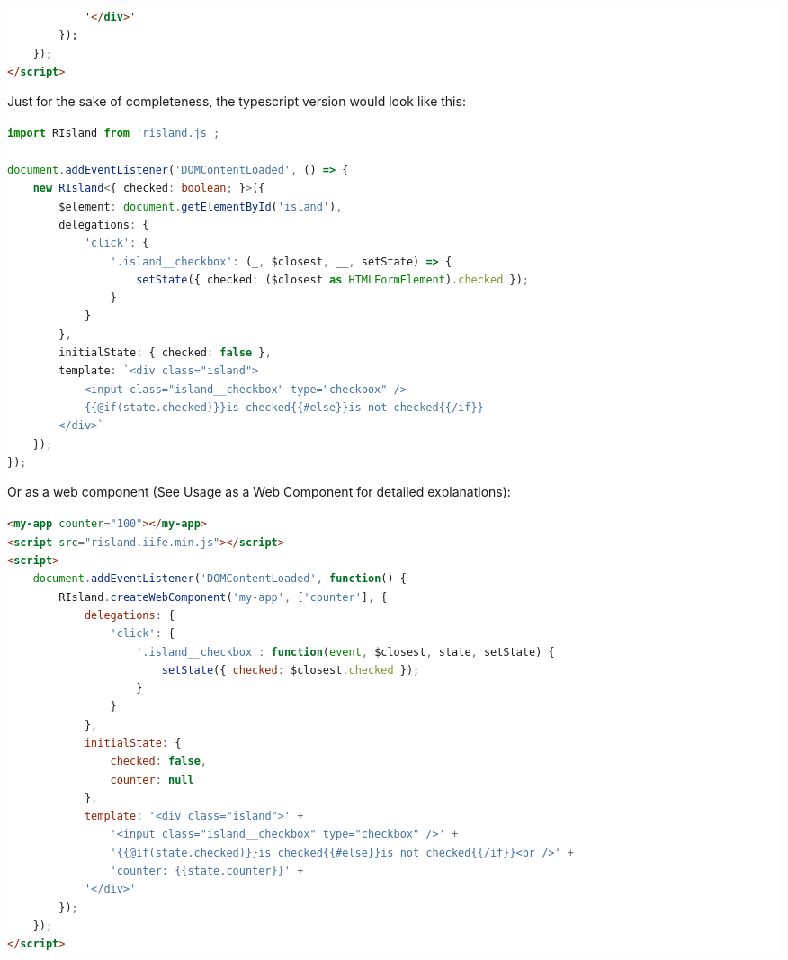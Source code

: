 ```html
            '</div>'
        });
    });
</script>
```

Just for the sake of completeness, the typescript version would look like this:

```ts
import RIsland from 'risland.js';

document.addEventListener('DOMContentLoaded', () => {
    new RIsland<{ checked: boolean; }>({
        $element: document.getElementById('island'),
        delegations: {
            'click': {
                '.island__checkbox': (_, $closest, __, setState) => {
                    setState({ checked: ($closest as HTMLFormElement).checked });
                }
            }
        },
        initialState: { checked: false },
        template: `<div class="island">
            <input class="island__checkbox" type="checkbox" />
            {{@if(state.checked)}}is checked{{#else}}is not checked{{/if}}
        </div>`
    });
});
```

Or as a web component (See [Usage as a Web Component](#web-component) for detailed explanations):

```html
<my-app counter="100"></my-app>
<script src="risland.iife.min.js"></script>
<script>
    document.addEventListener('DOMContentLoaded', function() {
        RIsland.createWebComponent('my-app', ['counter'], {
            delegations: {
                'click': {
                    '.island__checkbox': function(event, $closest, state, setState) {
                        setState({ checked: $closest.checked });
                    }
                }
            },
            initialState: {
                checked: false,
                counter: null
            },
            template: '<div class="island">' +
                '<input class="island__checkbox" type="checkbox" />' +
                '{{@if(state.checked)}}is checked{{#else}}is not checked{{/if}}<br />' +
                'counter: {{state.counter}}' +
            '</div>'
        });
    });
</script>
```
